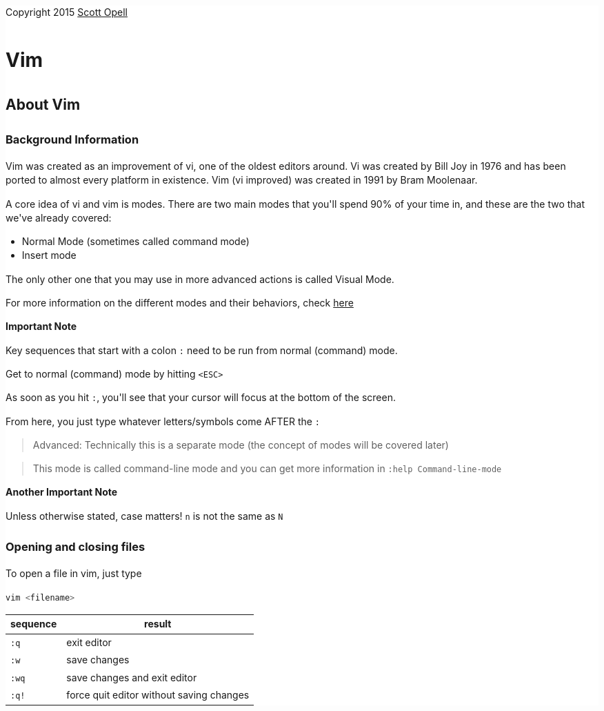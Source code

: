 Copyright 2015 [Scott Opell](http://scottopell.com)

# Vim
## About Vim
### Background Information
Vim was created as an improvement of vi, one of the oldest editors around.
Vi was created by Bill Joy in 1976 and has been ported to almost every platform
in existence. Vim (vi improved) was created in 1991 by Bram Moolenaar.

A core idea of vi and vim is modes. There are two main modes that
you'll spend 90% of your time in, and these are the two that we've already covered:

- Normal Mode (sometimes called command mode)
- Insert mode

The only other one that you may use in more advanced actions is called Visual Mode.

For more information on the different modes and their behaviors, check
[here](http://en.wikibooks.org/wiki/Learning_the_vi_Editor/Vim/Modes)

**Important Note**

Key sequences that start with a colon `:` need to be run from normal (command) mode.

Get to normal (command) mode by hitting `<ESC>`

As soon as you hit `:`, you'll see that your cursor will focus at the bottom of the screen.

From here, you just type whatever letters/symbols come AFTER the `:`

> Advanced: Technically this is a separate mode (the concept of modes will be 
> covered later)

> This mode is called command-line mode and you can get more information in
> `:help Command-line-mode`

**Another Important Note**

Unless otherwise stated, case matters! `n` is not the same as `N`

### Opening and closing files

To open a file in vim, just type

```bash
vim <filename>
```


sequence | result
-------  | ---------
`:q`   | exit editor
`:w`   | save changes
`:wq`  | save changes and exit editor
`:q!`  | force quit editor without saving changes

